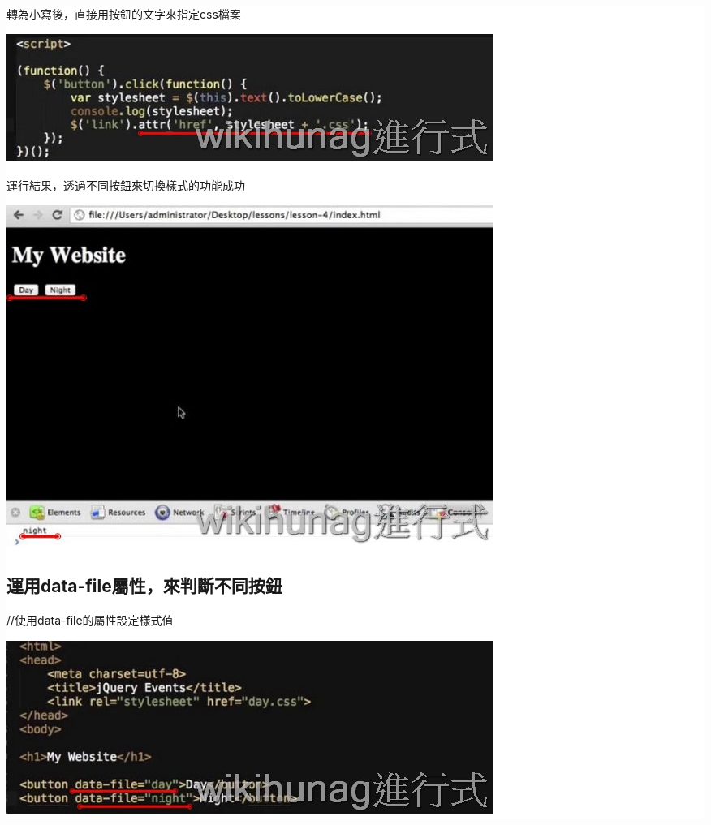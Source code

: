 


<p>轉為小寫後，直接用按鈕的文字來指定css檔案</p>
<img src="/images/coding-note/javascript/jQuery-30day/04.Events-101/04.Events-101-0.11.05.58.jpg" alt="/images/coding-note/javascript/jQuery-30day/04.Events-101/04.Events-101-0.11.05.58.jpg"/>




<p>運行結果，透過不同按鈕來切換樣式的功能成功</p>
<img src="/images/coding-note/javascript/jQuery-30day/04.Events-101/04.Events-101-0.11.08.71.jpg" alt="/images/coding-note/javascript/jQuery-30day/04.Events-101/04.Events-101-0.11.08.71.jpg"/>



## 運用data-file屬性，來判斷不同按鈕


<p>//使用data-file的屬性設定樣式值</p>
<img src="/images/coding-note/javascript/jQuery-30day/04.Events-101/04.Events-101-0.11.40.71.jpg" alt="/images/coding-note/javascript/jQuery-30day/04.Events-101/04.Events-101-0.11.40.71.jpg"/>
